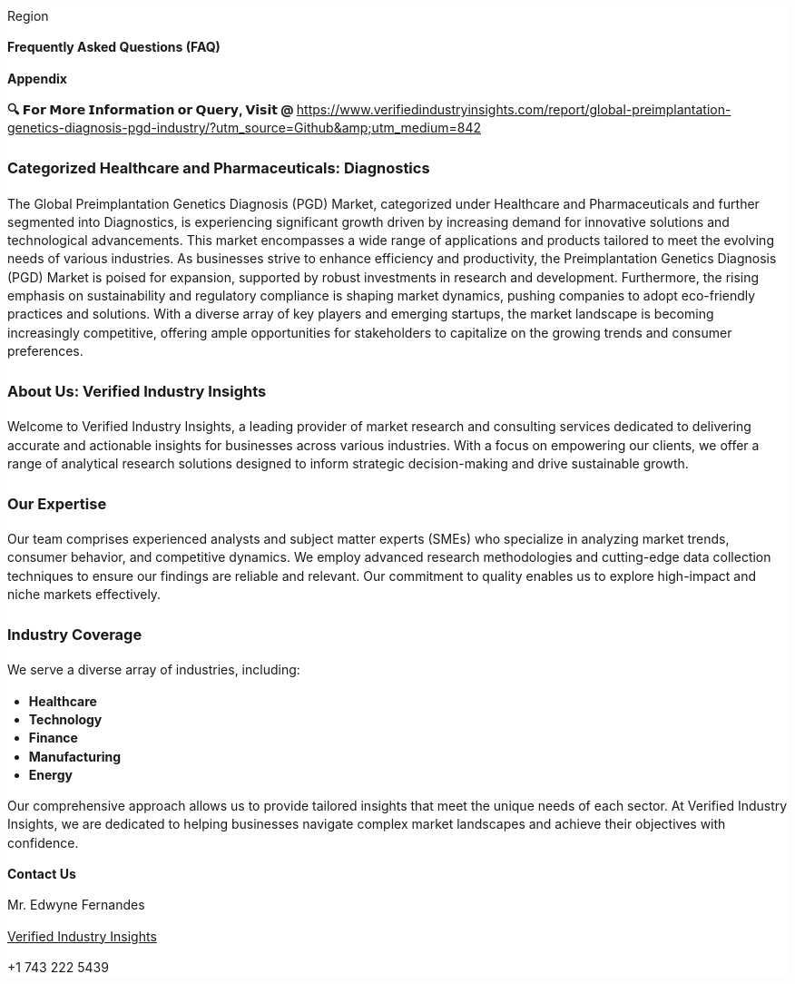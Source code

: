 Region</li></ul><p><strong>Frequently Asked Questions (FAQ)</strong></p><p><strong>Appendix<br /></strong></p><p><strong>🔍 𝗙𝗼𝗿 𝗠𝗼𝗿𝗲 𝗜𝗻𝗳𝗼𝗿𝗺𝗮𝘁𝗶𝗼𝗻 𝗼𝗿 𝗤𝘂𝗲𝗿𝘆, 𝗩𝗶𝘀𝗶𝘁 @ </strong><a href="https://www.verifiedindustryinsights.com/report/global-preimplantation-genetics-diagnosis-pgd-industry/?utm_source=Github&amp;utm_medium=842">https://www.verifiedindustryinsights.com/report/global-preimplantation-genetics-diagnosis-pgd-industry/?utm_source=Github&amp;utm_medium=842</a>&nbsp;</p><h3>Categorized Healthcare and Pharmaceuticals: Diagnostics </h3><p>The Global Preimplantation Genetics Diagnosis (PGD) Market, categorized under Healthcare and Pharmaceuticals and further segmented into Diagnostics, is experiencing significant growth driven by increasing demand for innovative solutions and technological advancements. This market encompasses a wide range of applications and products tailored to meet the evolving needs of various industries. As businesses strive to enhance efficiency and productivity, the Preimplantation Genetics Diagnosis (PGD) Market is poised for expansion, supported by robust investments in research and development. Furthermore, the rising emphasis on sustainability and regulatory compliance is shaping market dynamics, pushing companies to adopt eco-friendly practices and solutions. With a diverse array of key players and emerging startups, the market landscape is becoming increasingly competitive, offering ample opportunities for stakeholders to capitalize on the growing trends and consumer preferences.</p><h3>About Us: Verified Industry Insights</h3><p>Welcome to Verified Industry Insights, a leading provider of market research and consulting services dedicated to delivering accurate and actionable insights for businesses across various industries. With a focus on empowering our clients, we offer a range of analytical research solutions designed to inform strategic decision-making and drive sustainable growth.</p><h3>Our Expertise</h3><p>Our team comprises experienced analysts and subject matter experts (SMEs) who specialize in analyzing market trends, consumer behavior, and competitive dynamics. We employ advanced research methodologies and cutting-edge data collection techniques to ensure our findings are reliable and relevant. Our commitment to quality enables us to explore high-impact and niche markets effectively.</p><h3>Industry Coverage</h3><p>We serve a diverse array of industries, including:</p><ul><li><strong>Healthcare</strong></li><li><strong>Technology</strong></li><li><strong>Finance</strong></li><li><strong>Manufacturing</strong></li><li><strong>Energy</strong></li></ul><p>Our comprehensive approach allows us to provide tailored insights that meet the unique needs of each sector. At Verified Industry Insights, we are dedicated to helping businesses navigate complex market landscapes and achieve their objectives with confidence.</p><p><strong>Contact Us</strong></p><p>Mr. Edwyne Fernandes</p><p><a href="https://www.verifiedindustryinsights.com/">Verified Industry Insights</a></p><p>+1 743 222 5439</p>
